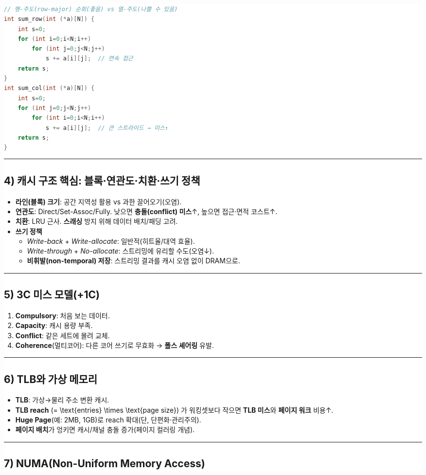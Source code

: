 ```c
// 행-주도(row-major) 순회(좋음) vs 열-주도(나쁠 수 있음)
int sum_row(int (*a)[N]) {
    int s=0;
    for (int i=0;i<N;i++)
        for (int j=0;j<N;j++)
            s += a[i][j];  // 연속 접근
    return s;
}
int sum_col(int (*a)[N]) {
    int s=0;
    for (int j=0;j<N;j++)
        for (int i=0;i<N;i++)
            s += a[i][j];  // 큰 스트라이드 → 미스↑
    return s;
}
```

---

## 4) 캐시 구조 핵심: 블록·연관도·치환·쓰기 정책

- **라인(블록) 크기**: 공간 지역성 활용 vs 과한 끌어오기(오염).  
- **연관도**: Direct/Set-Assoc/Fully. 낮으면 **충돌(conflict) 미스**↑, 높으면 접근·면적 코스트↑.  
- **치환**: LRU 근사. **스래싱** 방지 위해 데이터 배치/패딩 고려.  
- **쓰기 정책**
  - *Write-back* + *Write-allocate*: 일반적(히트율/대역 효율).  
  - *Write-through* + *No-allocate*: 스트리밍에 유리할 수도(오염↓).  
  - **비휘발(non-temporal) 저장**: 스트리밍 결과를 캐시 오염 없이 DRAM으로.

---

## 5) 3C 미스 모델(+1C)

1. **Compulsory**: 처음 보는 데이터.  
2. **Capacity**: 캐시 용량 부족.  
3. **Conflict**: 같은 세트에 몰려 교체.  
4. **Coherence**(멀티코어): 다른 코어 쓰기로 무효화 → **폴스 셰어링** 유발.

---

## 6) TLB와 가상 메모리

- **TLB**: 가상→물리 주소 변환 캐시.  
- **TLB reach** \(= \text{entries} \times \text{page size}\) 가 워킹셋보다 작으면 **TLB 미스**와 **페이지 워크** 비용↑.  
- **Huge Page**(예: 2MB, 1GB)로 reach 확대(단, 단편화·관리주의).  
- **페이지 배치**가 엉키면 캐시/채널 충돌 증가(페이지 컬러링 개념).

---

## 7) NUMA(Non-Uniform Memory Access)
